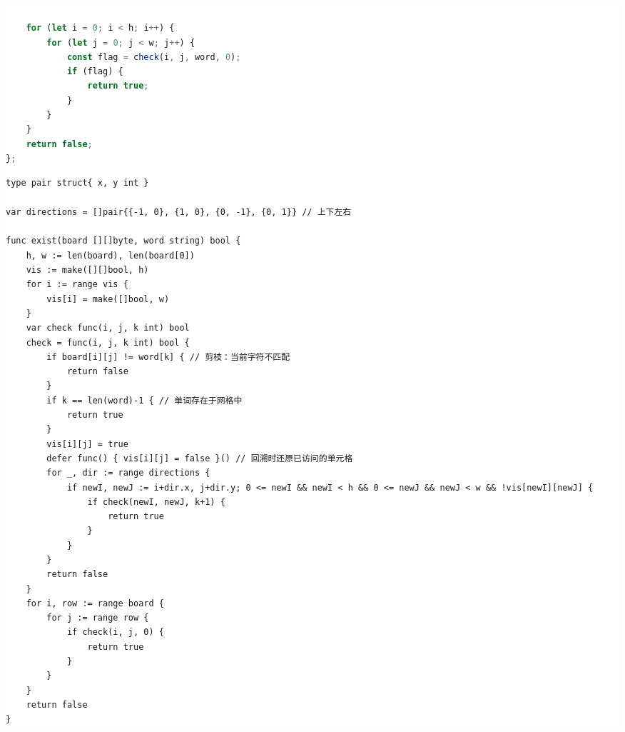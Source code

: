 ```JavaScript [sol1-JavaScript]

    for (let i = 0; i < h; i++) {
        for (let j = 0; j < w; j++) {
            const flag = check(i, j, word, 0);
            if (flag) {
                return true;
            }
        }
    }
    return false;
};
```

```Golang [sol1-Golang]
type pair struct{ x, y int }

var directions = []pair{{-1, 0}, {1, 0}, {0, -1}, {0, 1}} // 上下左右

func exist(board [][]byte, word string) bool {
	h, w := len(board), len(board[0])
	vis := make([][]bool, h)
	for i := range vis {
		vis[i] = make([]bool, w)
	}
	var check func(i, j, k int) bool
	check = func(i, j, k int) bool {
		if board[i][j] != word[k] { // 剪枝：当前字符不匹配
			return false
		}
		if k == len(word)-1 { // 单词存在于网格中
			return true
		}
		vis[i][j] = true
		defer func() { vis[i][j] = false }() // 回溯时还原已访问的单元格
		for _, dir := range directions {
			if newI, newJ := i+dir.x, j+dir.y; 0 <= newI && newI < h && 0 <= newJ && newJ < w && !vis[newI][newJ] {
				if check(newI, newJ, k+1) {
					return true
				}
			}
		}
		return false
	}
	for i, row := range board {
		for j := range row {
			if check(i, j, 0) {
				return true
			}
		}
	}
	return false
}
```
